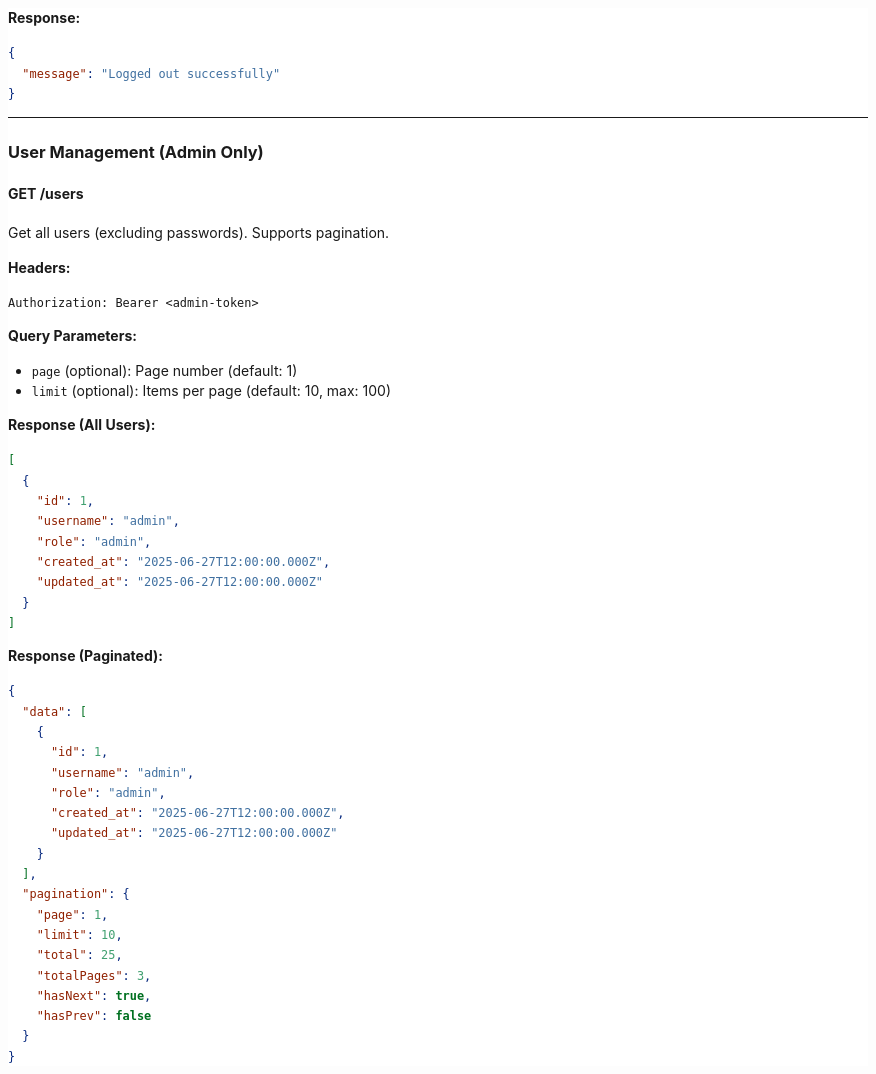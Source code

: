 **Response:**
```json
{
  "message": "Logged out successfully"
}
```

---

### User Management (Admin Only)

#### GET /users
Get all users (excluding passwords). Supports pagination.

**Headers:**
```
Authorization: Bearer <admin-token>
```

**Query Parameters:**
- `page` (optional): Page number (default: 1)
- `limit` (optional): Items per page (default: 10, max: 100)

**Response (All Users):**
```json
[
  {
    "id": 1,
    "username": "admin",
    "role": "admin",
    "created_at": "2025-06-27T12:00:00.000Z",
    "updated_at": "2025-06-27T12:00:00.000Z"
  }
]
```

**Response (Paginated):**
```json
{
  "data": [
    {
      "id": 1,
      "username": "admin",
      "role": "admin",
      "created_at": "2025-06-27T12:00:00.000Z",
      "updated_at": "2025-06-27T12:00:00.000Z"
    }
  ],
  "pagination": {
    "page": 1,
    "limit": 10,
    "total": 25,
    "totalPages": 3,
    "hasNext": true,
    "hasPrev": false
  }
}
```
